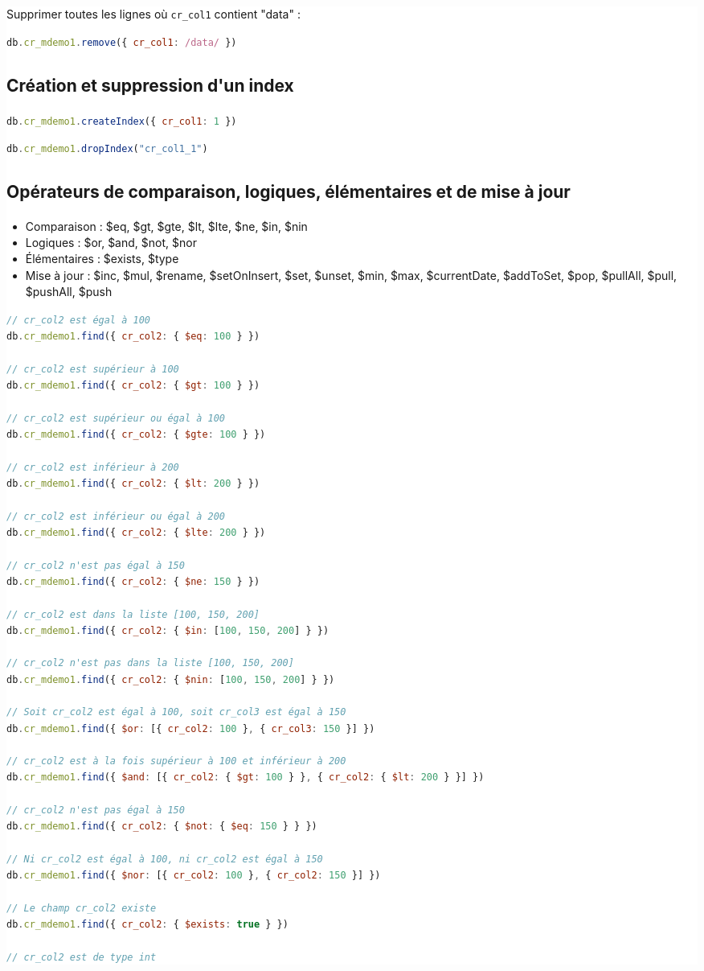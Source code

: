 Supprimer toutes les lignes où `cr_col1` contient "data" :

```js
db.cr_mdemo1.remove({ cr_col1: /data/ })
```

## Création et suppression d'un index

```js
db.cr_mdemo1.createIndex({ cr_col1: 1 })
```

```js
db.cr_mdemo1.dropIndex("cr_col1_1")
```

## Opérateurs de comparaison, logiques, élémentaires et de mise à jour

- Comparaison : $eq, $gt, $gte, $lt, $lte, $ne, $in, $nin
- Logiques : $or, $and, $not, $nor
- Élémentaires : $exists, $type
- Mise à jour : $inc, $mul, $rename, $setOnInsert, $set, $unset, $min, $max, $currentDate, $addToSet, $pop, $pullAll, $pull, $pushAll, $push

```js
// cr_col2 est égal à 100
db.cr_mdemo1.find({ cr_col2: { $eq: 100 } })

// cr_col2 est supérieur à 100
db.cr_mdemo1.find({ cr_col2: { $gt: 100 } })

// cr_col2 est supérieur ou égal à 100
db.cr_mdemo1.find({ cr_col2: { $gte: 100 } })

// cr_col2 est inférieur à 200
db.cr_mdemo1.find({ cr_col2: { $lt: 200 } })

// cr_col2 est inférieur ou égal à 200
db.cr_mdemo1.find({ cr_col2: { $lte: 200 } })

// cr_col2 n'est pas égal à 150
db.cr_mdemo1.find({ cr_col2: { $ne: 150 } })

// cr_col2 est dans la liste [100, 150, 200]
db.cr_mdemo1.find({ cr_col2: { $in: [100, 150, 200] } })

// cr_col2 n'est pas dans la liste [100, 150, 200]
db.cr_mdemo1.find({ cr_col2: { $nin: [100, 150, 200] } })

// Soit cr_col2 est égal à 100, soit cr_col3 est égal à 150
db.cr_mdemo1.find({ $or: [{ cr_col2: 100 }, { cr_col3: 150 }] })

// cr_col2 est à la fois supérieur à 100 et inférieur à 200
db.cr_mdemo1.find({ $and: [{ cr_col2: { $gt: 100 } }, { cr_col2: { $lt: 200 } }] })

// cr_col2 n'est pas égal à 150
db.cr_mdemo1.find({ cr_col2: { $not: { $eq: 150 } } })

// Ni cr_col2 est égal à 100, ni cr_col2 est égal à 150
db.cr_mdemo1.find({ $nor: [{ cr_col2: 100 }, { cr_col2: 150 }] })

// Le champ cr_col2 existe
db.cr_mdemo1.find({ cr_col2: { $exists: true } })

// cr_col2 est de type int
```